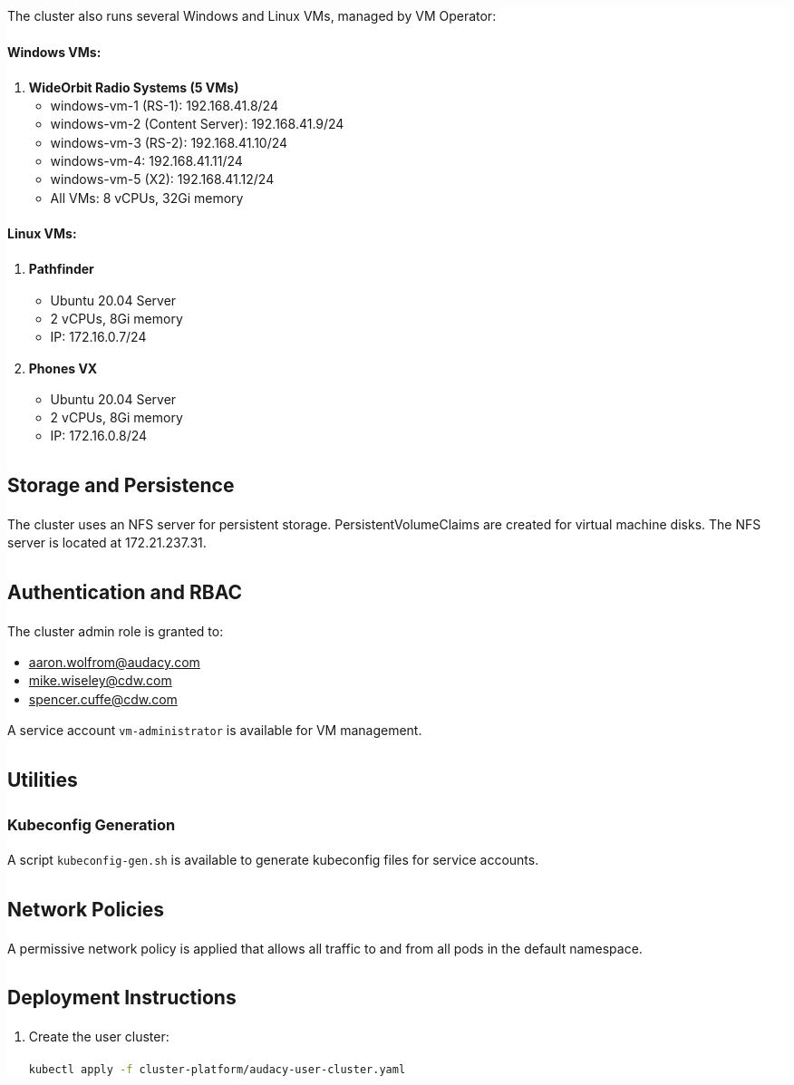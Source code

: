 The cluster also runs several Windows and Linux VMs, managed by VM Operator:

#### Windows VMs:
1. **WideOrbit Radio Systems (5 VMs)**
   - windows-vm-1 (RS-1): 192.168.41.8/24
   - windows-vm-2 (Content Server): 192.168.41.9/24
   - windows-vm-3 (RS-2): 192.168.41.10/24
   - windows-vm-4: 192.168.41.11/24
   - windows-vm-5 (X2): 192.168.41.12/24
   - All VMs: 8 vCPUs, 32Gi memory

#### Linux VMs:
1. **Pathfinder**
   - Ubuntu 20.04 Server
   - 2 vCPUs, 8Gi memory
   - IP: 172.16.0.7/24

2. **Phones VX**
   - Ubuntu 20.04 Server
   - 2 vCPUs, 8Gi memory
   - IP: 172.16.0.8/24

## Storage and Persistence

The cluster uses an NFS server for persistent storage. PersistentVolumeClaims are created for virtual machine disks. The NFS server is located at 172.21.237.31.

## Authentication and RBAC

The cluster admin role is granted to:
- aaron.wolfrom@audacy.com
- mike.wiseley@cdw.com
- spencer.cuffe@cdw.com

A service account `vm-administrator` is available for VM management.

## Utilities

### Kubeconfig Generation

A script `kubeconfig-gen.sh` is available to generate kubeconfig files for service accounts.

## Network Policies

A permissive network policy is applied that allows all traffic to and from all pods in the default namespace.

## Deployment Instructions

1. Create the user cluster:
   ```bash
   kubectl apply -f cluster-platform/audacy-user-cluster.yaml
   ```
